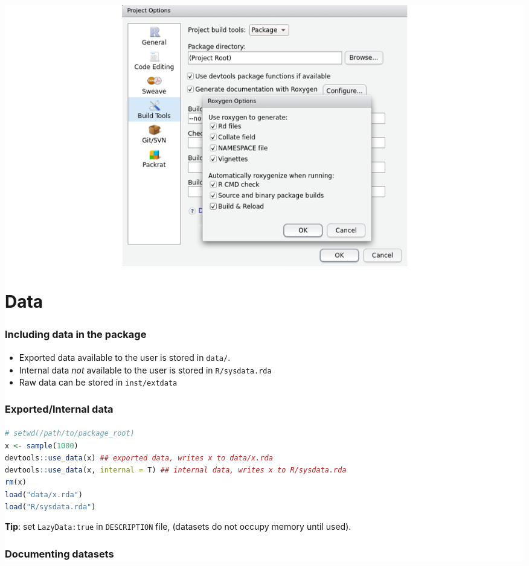 <img src="pictures/Fig3.png" title="plot of chunk unnamed-chunk-23" alt="plot of chunk unnamed-chunk-23" width="55%" style="display: block; margin: auto;" />


Data
========================================================

### Including data in the package
* Exported data available to the user is stored in `data/`.
* Internal data *not* available to the user is stored in `R/sysdata.rda`
* Raw data can be stored in `inst/extdata`

### Exported/Internal data

```r
# setwd(/path/to/package_root)
x <- sample(1000)
devtools::use_data(x) ## exported data, writes x to data/x.rda
devtools::use_data(x, internal = T) ## internal data, writes x to R/sysdata.rda
rm(x)
load("data/x.rda")
load("R/sysdata.rda")
```

**Tip**: set `LazyData:true` in `DESCRIPTION` file, (datasets do not occupy memory until used).

### Documenting datasets
